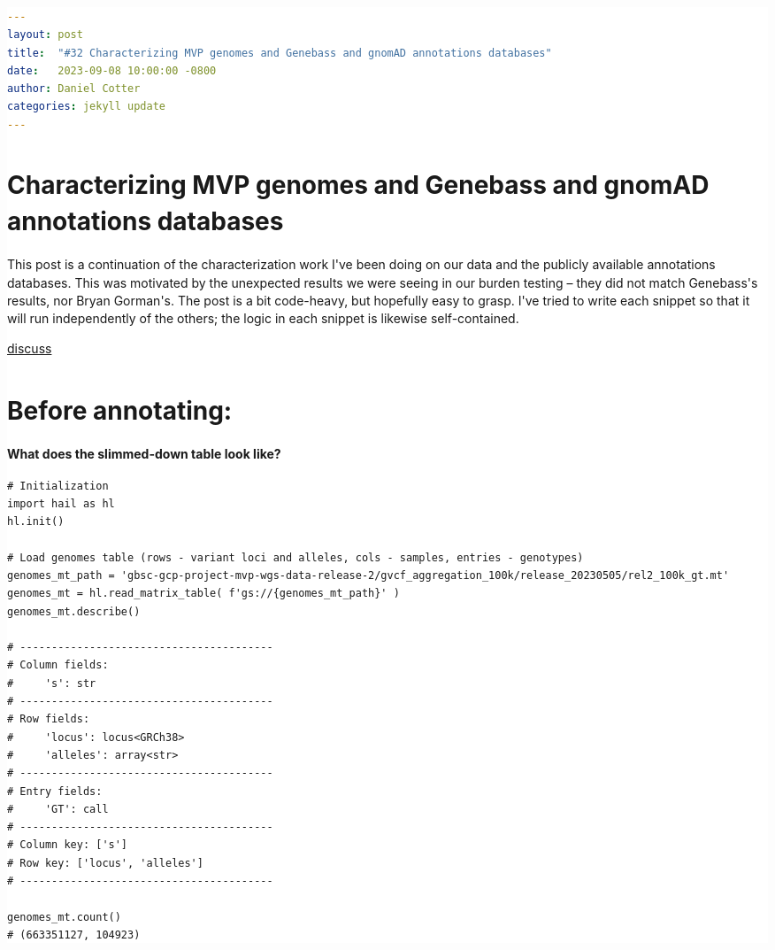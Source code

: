 ```yaml
---
layout: post
title:  "#32 Characterizing MVP genomes and Genebass and gnomAD annotations databases"
date:   2023-09-08 10:00:00 -0800
author: Daniel Cotter
categories: jekyll update
---
```


# Characterizing MVP genomes and Genebass and gnomAD annotations databases

This post is a continuation of the characterization work I've been doing on our
data and the publicly available annotations databases. This was motivated by
the unexpected results we were seeing in our burden testing – they did not match
Genebass's results, nor Bryan Gorman's. The post is a bit code-heavy, but
hopefully easy to grasp. I've tried to write each snippet so that it will run
independently of the others; the logic in each snippet is likewise self-contained.

[discuss](https://github.com/orgs/va-big-data-genomics/discussions/35)

# Before annotating:

**What does the slimmed-down table look like?**

```
# Initialization
import hail as hl
hl.init()

# Load genomes table (rows - variant loci and alleles, cols - samples, entries - genotypes)
genomes_mt_path = 'gbsc-gcp-project-mvp-wgs-data-release-2/gvcf_aggregation_100k/release_20230505/rel2_100k_gt.mt'
genomes_mt = hl.read_matrix_table( f'gs://{genomes_mt_path}' )
genomes_mt.describe()

# ----------------------------------------
# Column fields:
#     's': str
# ----------------------------------------
# Row fields:
#     'locus': locus<GRCh38>
#     'alleles': array<str>
# ----------------------------------------
# Entry fields:
#     'GT': call
# ----------------------------------------
# Column key: ['s']
# Row key: ['locus', 'alleles']
# ----------------------------------------

genomes_mt.count()
# (663351127, 104923)
```
